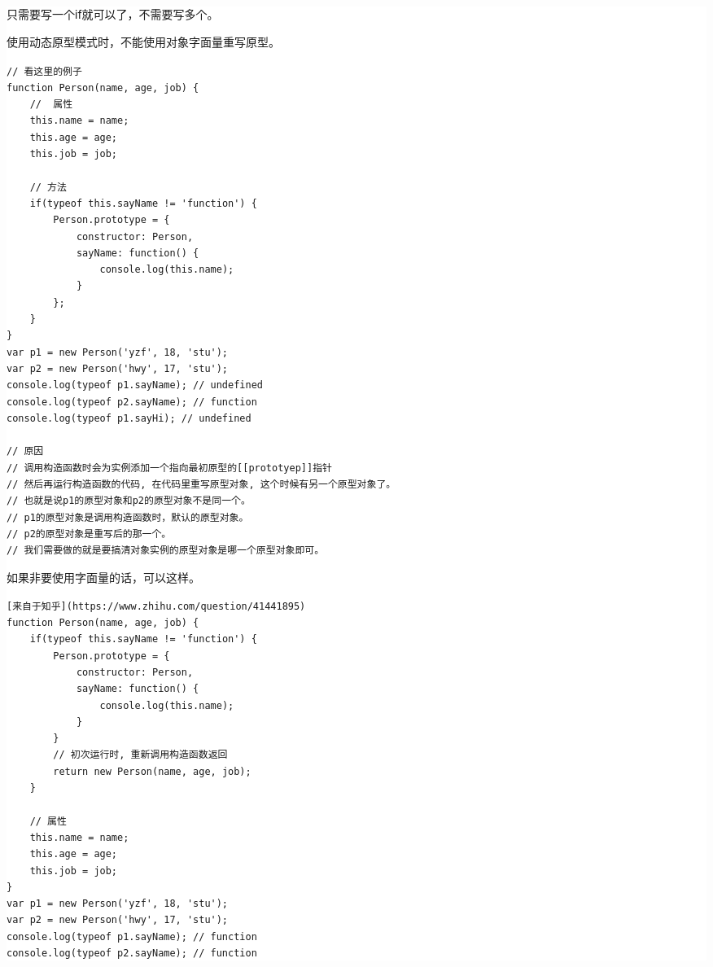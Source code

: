 只需要写一个if就可以了，不需要写多个。 

使用动态原型模式时，不能使用对象字面量重写原型。

```
// 看这里的例子
function Person(name, age, job) {
	//  属性
	this.name = name;
	this.age = age;
	this.job = job;

	// 方法
	if(typeof this.sayName != 'function') {
		Person.prototype = {
			constructor: Person,
			sayName: function() {
				console.log(this.name);	
			}
		};	
	}
}
var p1 = new Person('yzf', 18, 'stu');
var p2 = new Person('hwy', 17, 'stu');
console.log(typeof p1.sayName); // undefined
console.log(typeof p2.sayName); // function
console.log(typeof p1.sayHi); // undefined

// 原因
// 调用构造函数时会为实例添加一个指向最初原型的[[prototyep]]指针
// 然后再运行构造函数的代码, 在代码里重写原型对象, 这个时候有另一个原型对象了。
// 也就是说p1的原型对象和p2的原型对象不是同一个。
// p1的原型对象是调用构造函数时，默认的原型对象。
// p2的原型对象是重写后的那一个。
// 我们需要做的就是要搞清对象实例的原型对象是哪一个原型对象即可。

```

如果非要使用字面量的话，可以这样。

```
[来自于知乎](https://www.zhihu.com/question/41441895)
function Person(name, age, job) {
	if(typeof this.sayName != 'function') {
		Person.prototype = {
			constructor: Person,
			sayName: function() {
				console.log(this.name);
			}
		}
		// 初次运行时, 重新调用构造函数返回
		return new Person(name, age, job);
	}

	// 属性
	this.name = name;
	this.age = age;
	this.job = job;
}
var p1 = new Person('yzf', 18, 'stu');
var p2 = new Person('hwy', 17, 'stu');
console.log(typeof p1.sayName); // function
console.log(typeof p2.sayName); // function
```
